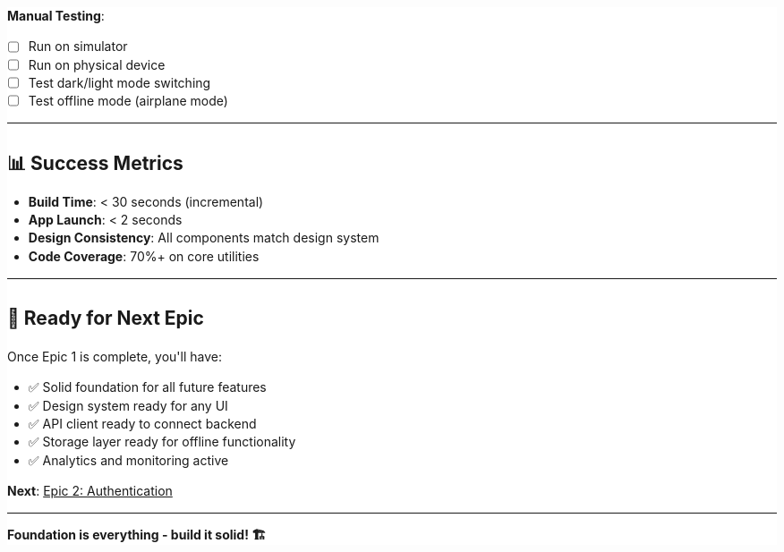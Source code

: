**Manual Testing**:

- [ ] Run on simulator
- [ ] Run on physical device
- [ ] Test dark/light mode switching
- [ ] Test offline mode (airplane mode)

---

## 📊 Success Metrics

- **Build Time**: < 30 seconds (incremental)
- **App Launch**: < 2 seconds
- **Design Consistency**: All components match design system
- **Code Coverage**: 70%+ on core utilities

---

## 🚀 Ready for Next Epic

Once Epic 1 is complete, you'll have:

- ✅ Solid foundation for all future features
- ✅ Design system ready for any UI
- ✅ API client ready to connect backend
- ✅ Storage layer ready for offline functionality
- ✅ Analytics and monitoring active

**Next**: [Epic 2: Authentication](./epic-02-authentication.md)

---

**Foundation is everything - build it solid! 🏗️**
